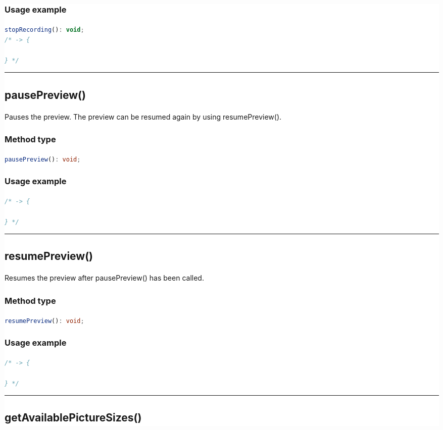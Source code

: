 ### Usage example

```js
stopRecording(): void;
/* -> {

} */
```

---


## pausePreview()

Pauses the preview. The preview can be resumed again by using resumePreview().

### Method type

```ts
pausePreview(): void;
```

### Usage example

```js
/* -> {

} */
```

---


## resumePreview()

Resumes the preview after pausePreview() has been called.

### Method type

```ts
resumePreview(): void;
```

### Usage example

```js
/* -> {

} */
```

---

## getAvailablePictureSizes()
